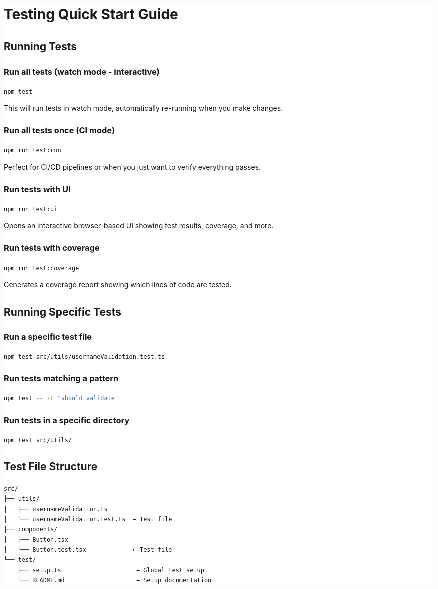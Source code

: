 # Testing Quick Start Guide

## Running Tests

### Run all tests (watch mode - interactive)
```bash
npm test
```
This will run tests in watch mode, automatically re-running when you make changes.

### Run all tests once (CI mode)
```bash
npm run test:run
```
Perfect for CI/CD pipelines or when you just want to verify everything passes.

### Run tests with UI
```bash
npm run test:ui
```
Opens an interactive browser-based UI showing test results, coverage, and more.

### Run tests with coverage
```bash
npm run test:coverage
```
Generates a coverage report showing which lines of code are tested.

## Running Specific Tests

### Run a specific test file
```bash
npm test src/utils/usernameValidation.test.ts
```

### Run tests matching a pattern
```bash
npm test -- -t "should validate"
```

### Run tests in a specific directory
```bash
npm test src/utils/
```

## Test File Structure

```
src/
├── utils/
│   ├── usernameValidation.ts
│   └── usernameValidation.test.ts  ← Test file
├── components/
│   ├── Button.tsx
│   └── Button.test.tsx             ← Test file
└── test/
    ├── setup.ts                     ← Global test setup
    └── README.md                    ← Setup documentation
```
